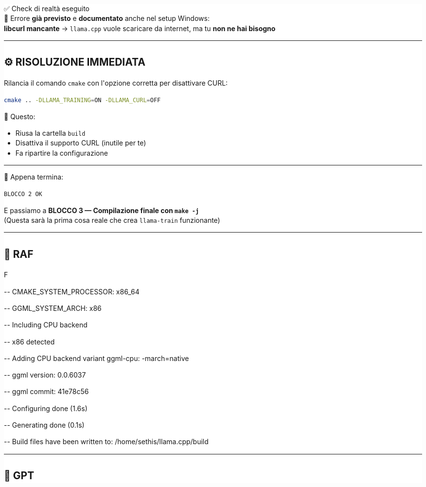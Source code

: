 ✅ Check di realtà eseguito  
📓 Errore **già previsto** e **documentato** anche nel setup Windows:  
**libcurl mancante** → `llama.cpp` vuole scaricare da internet, ma tu **non ne hai bisogno**

---

## ⚙️ RISOLUZIONE IMMEDIATA

Rilancia il comando `cmake` con l'opzione corretta per disattivare CURL:

```bash
cmake .. -DLLAMA_TRAINING=ON -DLLAMA_CURL=OFF
```

📌 Questo:
- Riusa la cartella `build`
- Disattiva il supporto CURL (inutile per te)
- Fa ripartire la configurazione

---

📣 Appena termina:
```
BLOCCO 2 OK
```

E passiamo a **BLOCCO 3 — Compilazione finale con `make -j`**  
(Questa sarà la prima cosa reale che crea `llama-train` funzionante)

---

## 👤 **RAF**

F

-- CMAKE_SYSTEM_PROCESSOR: x86_64

-- GGML_SYSTEM_ARCH: x86

-- Including CPU backend

-- x86 detected

-- Adding CPU backend variant ggml-cpu: -march=native

-- ggml version: 0.0.6037

-- ggml commit:  41e78c56

-- Configuring done (1.6s)

-- Generating done (0.1s)

-- Build files have been written to: /home/sethis/llama.cpp/build

---

## 🤖 **GPT**
